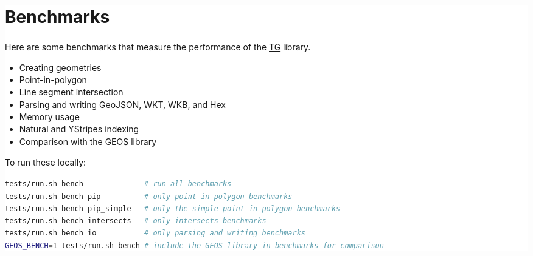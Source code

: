 # Benchmarks

Here are some benchmarks that measure the performance of the [TG](https://github.com/tidwall/tg) library.

- Creating geometries
- Point-in-polygon
- Line segment intersection
- Parsing and writing GeoJSON, WKT, WKB, and Hex
- Memory usage
- [Natural](POLYGON_INDEXING.md#natural) and [YStripes](POLYGON_INDEXING.md#ystripes) indexing
- Comparison with the [GEOS](https://github.com/libgeos/geos) library

To run these locally:

```bash
tests/run.sh bench              # run all benchmarks
tests/run.sh bench pip          # only point-in-polygon benchmarks
tests/run.sh bench pip_simple   # only the simple point-in-polygon benchmarks
tests/run.sh bench intersects   # only intersects benchmarks
tests/run.sh bench io           # only parsing and writing benchmarks
GEOS_BENCH=1 tests/run.sh bench # include the GEOS library in benchmarks for comparison
```

<div align="center"